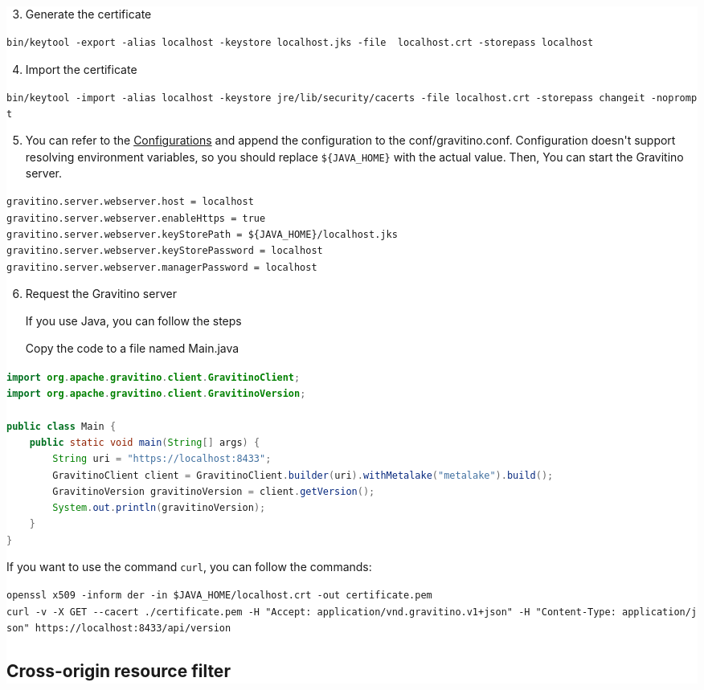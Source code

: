 3. Generate the certificate

```shell
bin/keytool -export -alias localhost -keystore localhost.jks -file  localhost.crt -storepass localhost
```

4. Import the certificate

```shell
bin/keytool -import -alias localhost -keystore jre/lib/security/cacerts -file localhost.crt -storepass changeit -noprompt
```

5. You can refer to the [Configurations](gravitino-server-config.md) and append the configuration to the conf/gravitino.conf.
Configuration doesn't support resolving environment variables, so you should replace `${JAVA_HOME}` with the actual value.
Then, You can start the Gravitino server.

```text
gravitino.server.webserver.host = localhost
gravitino.server.webserver.enableHttps = true
gravitino.server.webserver.keyStorePath = ${JAVA_HOME}/localhost.jks
gravitino.server.webserver.keyStorePassword = localhost
gravitino.server.webserver.managerPassword = localhost
```

6. Request the Gravitino server

   If you use Java, you can follow the steps

   Copy the code to a file named Main.java

```java
import org.apache.gravitino.client.GravitinoClient;
import org.apache.gravitino.client.GravitinoVersion;

public class Main {
    public static void main(String[] args) {
        String uri = "https://localhost:8433";
        GravitinoClient client = GravitinoClient.builder(uri).withMetalake("metalake").build();
        GravitinoVersion gravitinoVersion = client.getVersion();
        System.out.println(gravitinoVersion);
    }
}
```

If you want to use the command `curl`, you can follow the commands:

```shell
openssl x509 -inform der -in $JAVA_HOME/localhost.crt -out certificate.pem
curl -v -X GET --cacert ./certificate.pem -H "Accept: application/vnd.gravitino.v1+json" -H "Content-Type: application/json" https://localhost:8433/api/version
```
## Cross-origin resource filter
